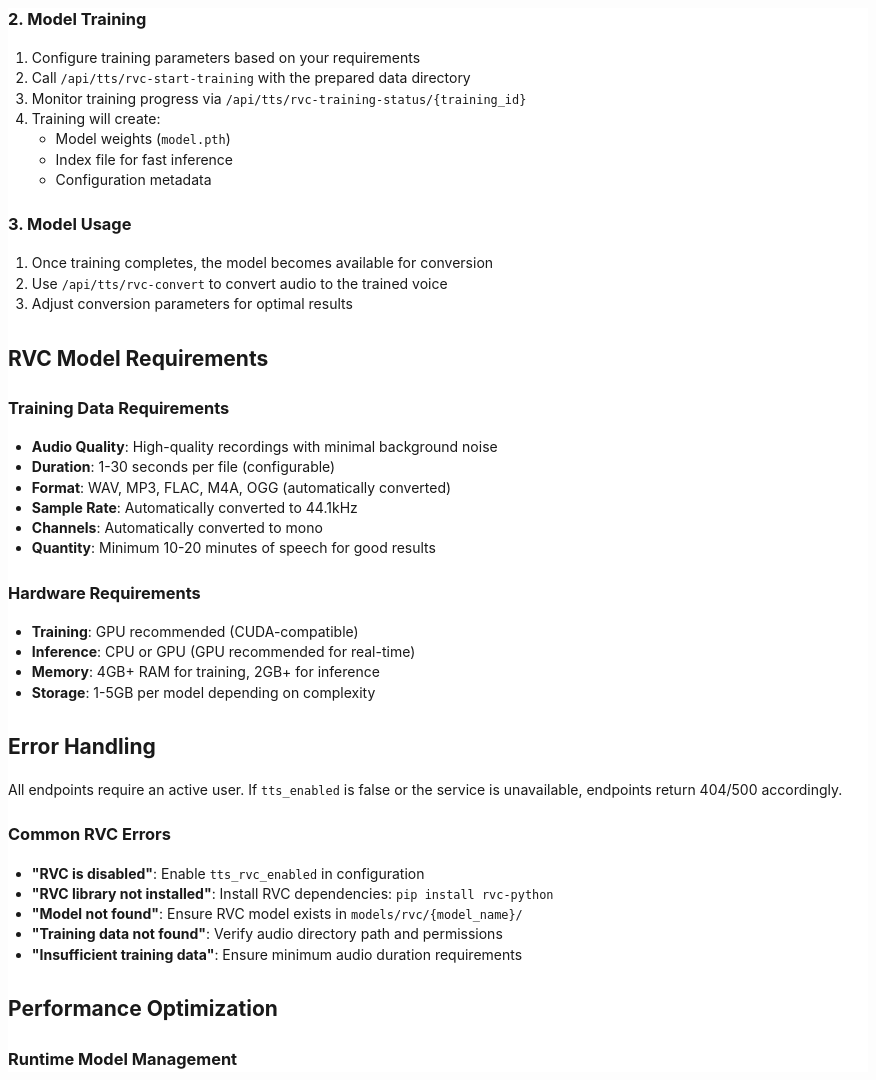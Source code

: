 ### 2. Model Training

1. Configure training parameters based on your requirements
2. Call `/api/tts/rvc-start-training` with the prepared data directory
3. Monitor training progress via `/api/tts/rvc-training-status/{training_id}`
4. Training will create:
   - Model weights (`model.pth`)
   - Index file for fast inference
   - Configuration metadata

### 3. Model Usage

1. Once training completes, the model becomes available for conversion
2. Use `/api/tts/rvc-convert` to convert audio to the trained voice
3. Adjust conversion parameters for optimal results

## RVC Model Requirements

### Training Data Requirements

- **Audio Quality**: High-quality recordings with minimal background noise
- **Duration**: 1-30 seconds per file (configurable)
- **Format**: WAV, MP3, FLAC, M4A, OGG (automatically converted)
- **Sample Rate**: Automatically converted to 44.1kHz
- **Channels**: Automatically converted to mono
- **Quantity**: Minimum 10-20 minutes of speech for good results

### Hardware Requirements

- **Training**: GPU recommended (CUDA-compatible)
- **Inference**: CPU or GPU (GPU recommended for real-time)
- **Memory**: 4GB+ RAM for training, 2GB+ for inference
- **Storage**: 1-5GB per model depending on complexity

## Error Handling

All endpoints require an active user. If `tts_enabled` is false or
the service is unavailable, endpoints return 404/500 accordingly.

### Common RVC Errors

- **"RVC is disabled"**: Enable `tts_rvc_enabled` in configuration
- **"RVC library not installed"**: Install RVC dependencies: `pip install rvc-python`
- **"Model not found"**: Ensure RVC model exists in `models/rvc/{model_name}/`
- **"Training data not found"**: Verify audio directory path and permissions
- **"Insufficient training data"**: Ensure minimum audio duration requirements

## Performance Optimization

### Runtime Model Management
